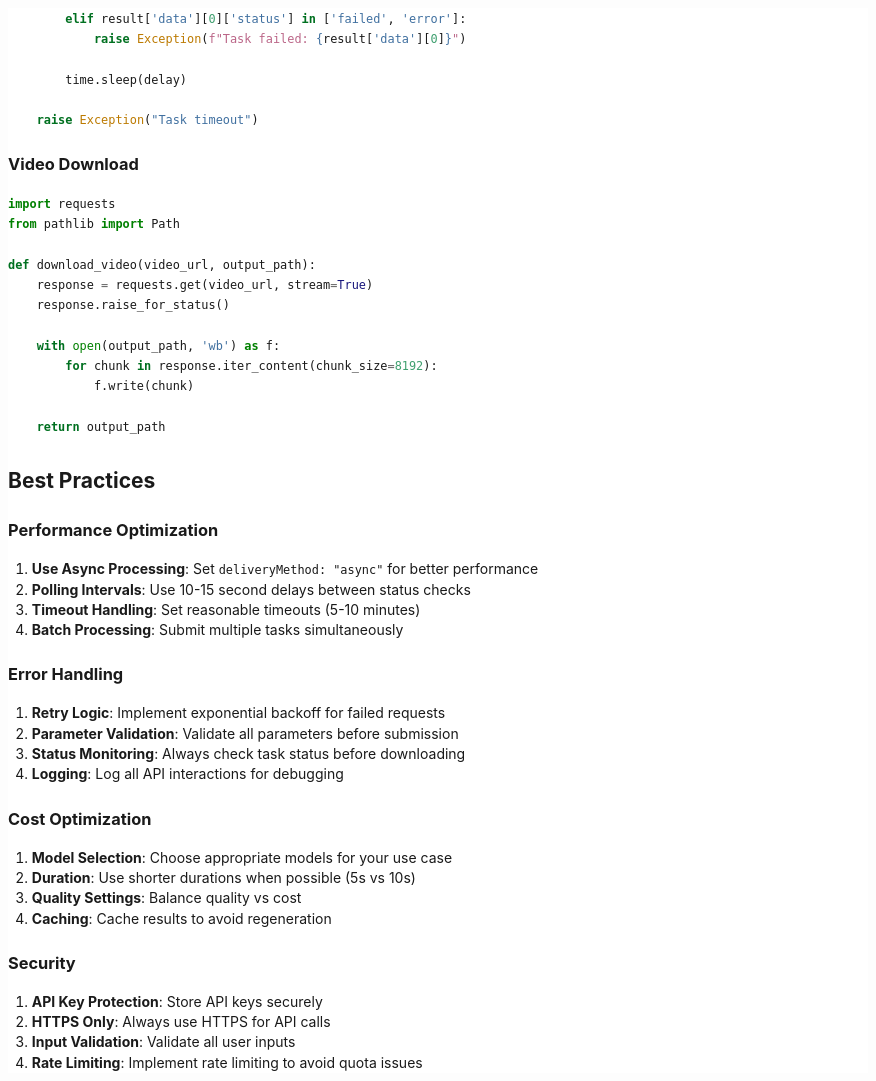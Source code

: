 ```python
        elif result['data'][0]['status'] in ['failed', 'error']:
            raise Exception(f"Task failed: {result['data'][0]}")
        
        time.sleep(delay)
    
    raise Exception("Task timeout")
```

### Video Download

```python
import requests
from pathlib import Path

def download_video(video_url, output_path):
    response = requests.get(video_url, stream=True)
    response.raise_for_status()
    
    with open(output_path, 'wb') as f:
        for chunk in response.iter_content(chunk_size=8192):
            f.write(chunk)
    
    return output_path
```

## Best Practices

### Performance Optimization

1. **Use Async Processing**: Set `deliveryMethod: "async"` for better performance
2. **Polling Intervals**: Use 10-15 second delays between status checks
3. **Timeout Handling**: Set reasonable timeouts (5-10 minutes)
4. **Batch Processing**: Submit multiple tasks simultaneously

### Error Handling

1. **Retry Logic**: Implement exponential backoff for failed requests
2. **Parameter Validation**: Validate all parameters before submission
3. **Status Monitoring**: Always check task status before downloading
4. **Logging**: Log all API interactions for debugging

### Cost Optimization

1. **Model Selection**: Choose appropriate models for your use case
2. **Duration**: Use shorter durations when possible (5s vs 10s)
3. **Quality Settings**: Balance quality vs cost
4. **Caching**: Cache results to avoid regeneration

### Security

1. **API Key Protection**: Store API keys securely
2. **HTTPS Only**: Always use HTTPS for API calls
3. **Input Validation**: Validate all user inputs
4. **Rate Limiting**: Implement rate limiting to avoid quota issues

